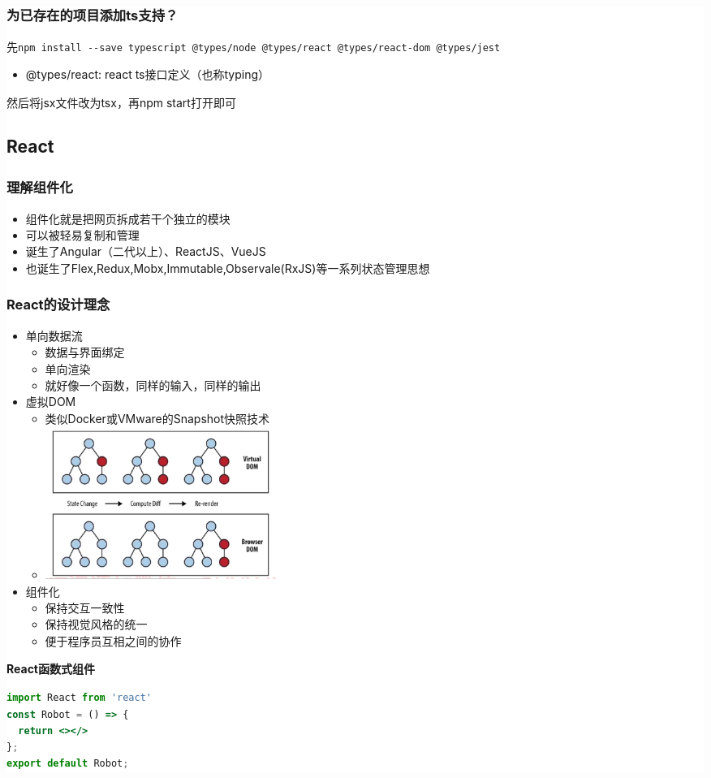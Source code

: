 ### **为已存在的项目添加ts支持？**

先`npm install --save typescript @types/node @types/react @types/react-dom @types/jest`

* @types/react: react ts接口定义（也称typing）

然后将jsx文件改为tsx，再npm start打开即可

## React

### **理解组件化**

* 组件化就是把网页拆成若干个独立的模块
* 可以被轻易复制和管理
* 诞生了Angular（二代以上）、ReactJS、VueJS
* 也诞生了Flex,Redux,Mobx,Immutable,Observale(RxJS)等一系列状态管理思想

### **React的设计理念**

* 单向数据流
  * 数据与界面绑定
  * 单向渲染
  * 就好像一个函数，同样的输入，同样的输出
* 虚拟DOM
  * 类似Docker或VMware的Snapshot快照技术
  * <img src="React17+TS开发旅游电商平台笔记.assets/image-20211201212616331.png" alt="image-20211201212616331" style="zoom: 67%;" />
* 组件化
  * 保持交互一致性
  * 保持视觉风格的统一
  * 便于程序员互相之间的协作

**React函数式组件**

```jsx
import React from 'react'
const Robot = () => {
  return <></>  
};
export default Robot;
```
